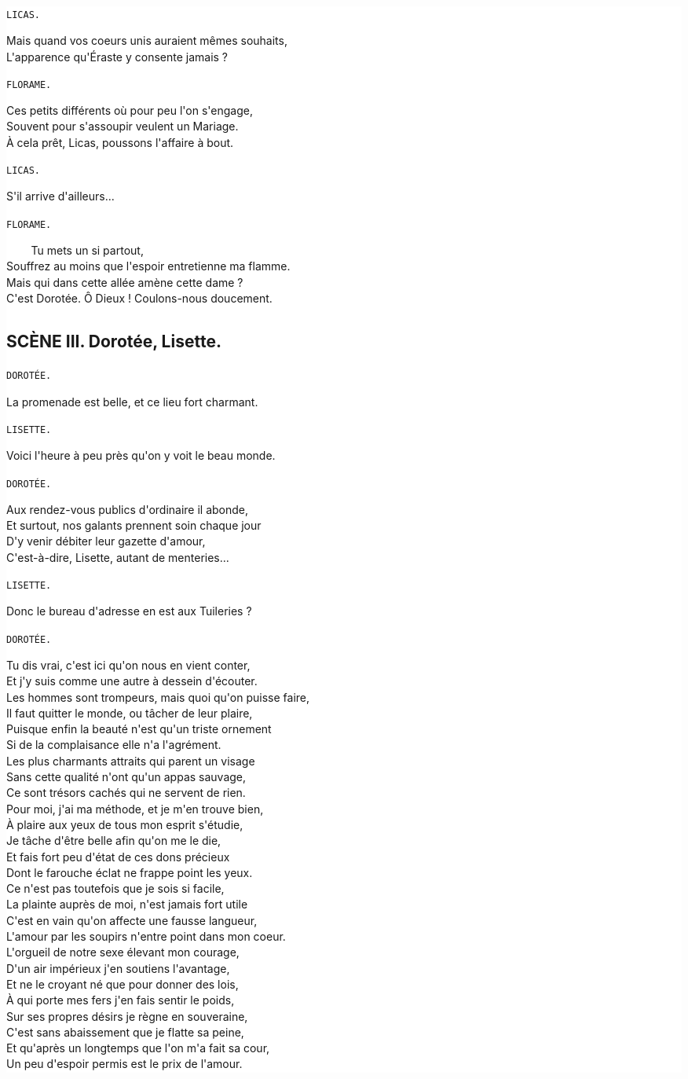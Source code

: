     LICAS.
Mais quand vos coeurs unis auraient mêmes souhaits,  
L'apparence qu'Éraste y consente jamais ?  

    FLORAME.
Ces petits différents où pour peu l'on s'engage,  
Souvent pour s'assoupir veulent un Mariage.  
À cela prêt, Licas, poussons l'affaire à bout.  

    LICAS.
S'il arrive d'ailleurs...  

    FLORAME.
        Tu mets un si partout,  
Souffrez au moins que l'espoir entretienne ma flamme.  
Mais qui dans cette allée amène cette dame ?  
C'est Dorotée. Ô Dieux ! Coulons-nous doucement.  


## SCÈNE III. Dorotée, Lisette.

    DOROTÉE.
La promenade est belle, et ce lieu fort charmant.  

    LISETTE.
Voici l'heure à peu près qu'on y voit le beau monde.  

    DOROTÉE.
Aux rendez-vous publics d'ordinaire il abonde,  
Et surtout, nos galants prennent soin chaque jour  
D'y venir débiter leur gazette d'amour,  
C'est-à-dire, Lisette, autant de menteries...  

    LISETTE.
Donc le bureau d'adresse en est aux Tuileries ?  

    DOROTÉE.
Tu dis vrai, c'est ici qu'on nous en vient conter,  
Et j'y suis comme une autre à dessein d'écouter.  
Les hommes sont trompeurs, mais quoi qu'on puisse faire,  
Il faut quitter le monde, ou tâcher de leur plaire,  
Puisque enfin la beauté n'est qu'un triste ornement  
Si de la complaisance elle n'a l'agrément.  
Les plus charmants attraits qui parent un visage  
Sans cette qualité n'ont qu'un appas sauvage,  
Ce sont trésors cachés qui ne servent de rien.  
Pour moi, j'ai ma méthode, et je m'en trouve bien,  
À plaire aux yeux de tous mon esprit s'étudie,  
Je tâche d'être belle afin qu'on me le die,  
Et fais fort peu d'état de ces dons précieux  
Dont le farouche éclat ne frappe point les yeux.  
Ce n'est pas toutefois que je sois si facile,  
La plainte auprès de moi, n'est jamais fort utile  
C'est en vain qu'on affecte une fausse langueur,  
L'amour par les soupirs n'entre point dans mon coeur.  
L'orgueil de notre sexe élevant mon courage,  
D'un air impérieux j'en soutiens l'avantage,  
Et ne le croyant né que pour donner des lois,  
À qui porte mes fers j'en fais sentir le poids,  
Sur ses propres désirs je règne en souveraine,  
C'est sans abaissement que je flatte sa peine,  
Et qu'après un longtemps que l'on m'a fait sa cour,  
Un peu d'espoir permis est le prix de l'amour.  
